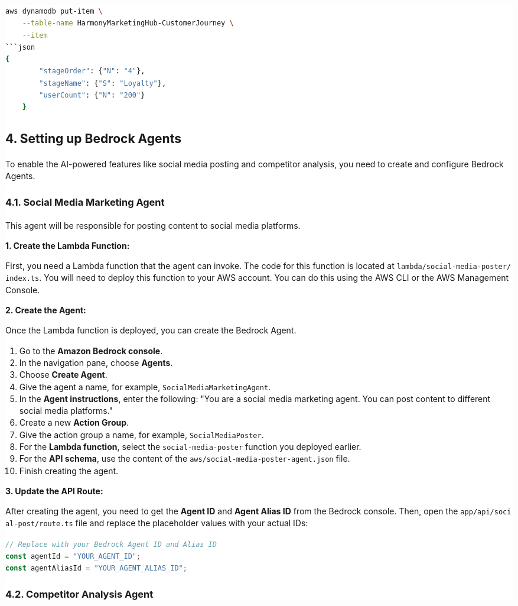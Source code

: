 ```bash
aws dynamodb put-item \
    --table-name HarmonyMarketingHub-CustomerJourney \
    --item 
```json
{
        "stageOrder": {"N": "4"},
        "stageName": {"S": "Loyalty"},
        "userCount": {"N": "200"}
    }
```

## 4. Setting up Bedrock Agents

To enable the AI-powered features like social media posting and competitor analysis, you need to create and configure Bedrock Agents.

### 4.1. Social Media Marketing Agent

This agent will be responsible for posting content to social media platforms.

**1. Create the Lambda Function:**

First, you need a Lambda function that the agent can invoke. The code for this function is located at `lambda/social-media-poster/index.ts`. You will need to deploy this function to your AWS account. You can do this using the AWS CLI or the AWS Management Console.

**2. Create the Agent:**

Once the Lambda function is deployed, you can create the Bedrock Agent.

1.  Go to the **Amazon Bedrock console**.
2.  In the navigation pane, choose **Agents**.
3.  Choose **Create Agent**.
4.  Give the agent a name, for example, `SocialMediaMarketingAgent`.
5.  In the **Agent instructions**, enter the following: "You are a social media marketing agent. You can post content to different social media platforms."
6.  Create a new **Action Group**.
7.  Give the action group a name, for example, `SocialMediaPoster`.
8.  For the **Lambda function**, select the `social-media-poster` function you deployed earlier.
9.  For the **API schema**, use the content of the `aws/social-media-poster-agent.json` file.
10. Finish creating the agent.

**3. Update the API Route:**

After creating the agent, you need to get the **Agent ID** and **Agent Alias ID** from the Bedrock console. Then, open the `app/api/social-post/route.ts` file and replace the placeholder values with your actual IDs:

```typescript
// Replace with your Bedrock Agent ID and Alias ID
const agentId = "YOUR_AGENT_ID";
const agentAliasId = "YOUR_AGENT_ALIAS_ID";
```

### 4.2. Competitor Analysis Agent
